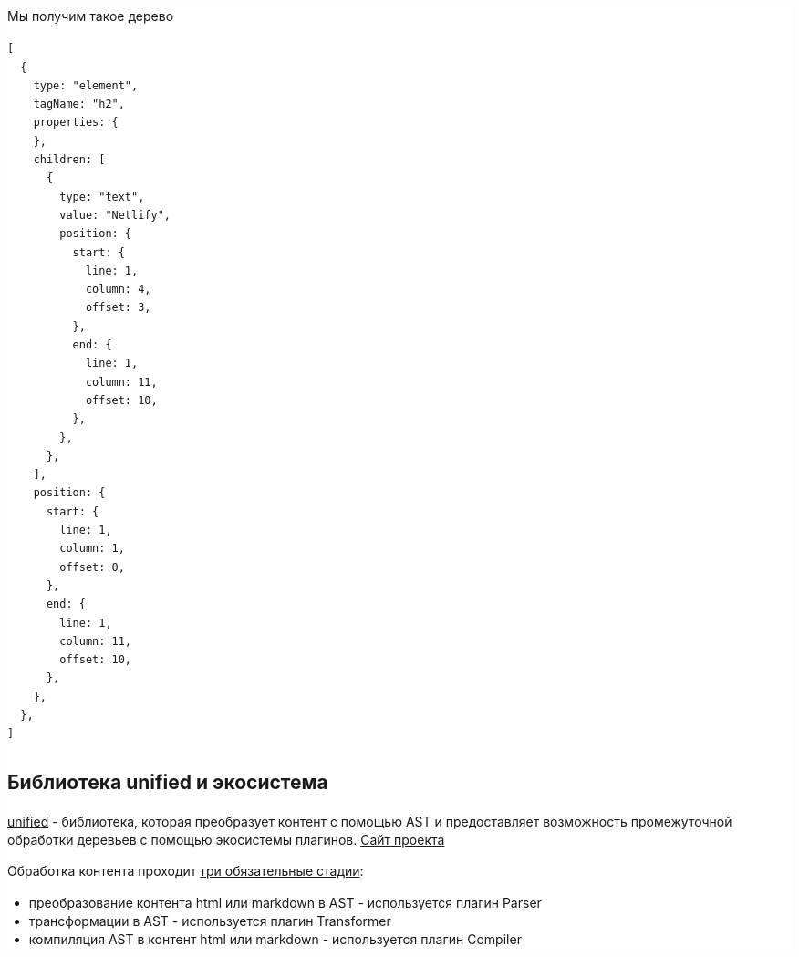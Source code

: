 Мы получим такое дерево

```
[
  {
    type: "element",
    tagName: "h2",
    properties: {
    },
    children: [
      {
        type: "text",
        value: "Netlify",
        position: {
          start: {
            line: 1,
            column: 4,
            offset: 3,
          },
          end: {
            line: 1,
            column: 11,
            offset: 10,
          },
        },
      },
    ],
    position: {
      start: {
        line: 1,
        column: 1,
        offset: 0,
      },
      end: {
        line: 1,
        column: 11,
        offset: 10,
      },
    },
  },
]
```

## Библиотека unified и экосистема

[unified](https://github.com/unifiedjs/unified) - библиотека, которая преобразует контент с помощью AST и предоставляет возможность промежуточной обработки деревьев с помощью экосистемы плагинов. [Сайт проекта](https://unifiedjs.com/)

Обработка контента проходит [три обязательные стадии](https://github.com/unifiedjs/unified#overview): 
* преобразование контента html или markdown в AST - используется плагин Parser
* трансформации в AST - используется плагин Transformer
* компиляция AST в контент html или markdown - используется плагин Compiler

